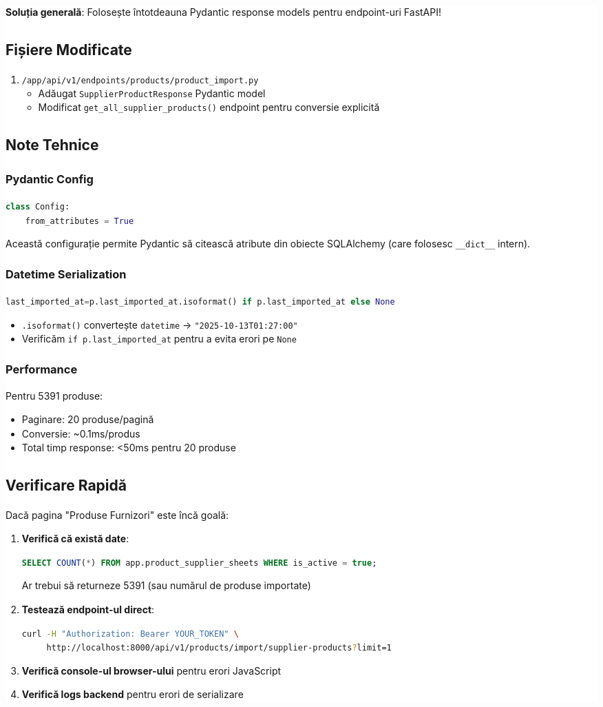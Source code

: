 **Soluția generală**: Folosește întotdeauna Pydantic response models pentru endpoint-uri FastAPI!

## Fișiere Modificate

1. `/app/api/v1/endpoints/products/product_import.py`
   - Adăugat `SupplierProductResponse` Pydantic model
   - Modificat `get_all_supplier_products()` endpoint pentru conversie explicită

## Note Tehnice

### Pydantic Config
```python
class Config:
    from_attributes = True
```
Această configurație permite Pydantic să citească atribute din obiecte SQLAlchemy (care folosesc `__dict__` intern).

### Datetime Serialization
```python
last_imported_at=p.last_imported_at.isoformat() if p.last_imported_at else None
```
- `.isoformat()` convertește `datetime` → `"2025-10-13T01:27:00"`
- Verificăm `if p.last_imported_at` pentru a evita erori pe `None`

### Performance
Pentru 5391 produse:
- Paginare: 20 produse/pagină
- Conversie: ~0.1ms/produs
- Total timp response: <50ms pentru 20 produse

## Verificare Rapidă

Dacă pagina "Produse Furnizori" este încă goală:

1. **Verifică că există date**:
   ```sql
   SELECT COUNT(*) FROM app.product_supplier_sheets WHERE is_active = true;
   ```
   Ar trebui să returneze 5391 (sau numărul de produse importate)

2. **Testează endpoint-ul direct**:
   ```bash
   curl -H "Authorization: Bearer YOUR_TOKEN" \
        http://localhost:8000/api/v1/products/import/supplier-products?limit=1
   ```

3. **Verifică console-ul browser-ului** pentru erori JavaScript

4. **Verifică logs backend** pentru erori de serializare
